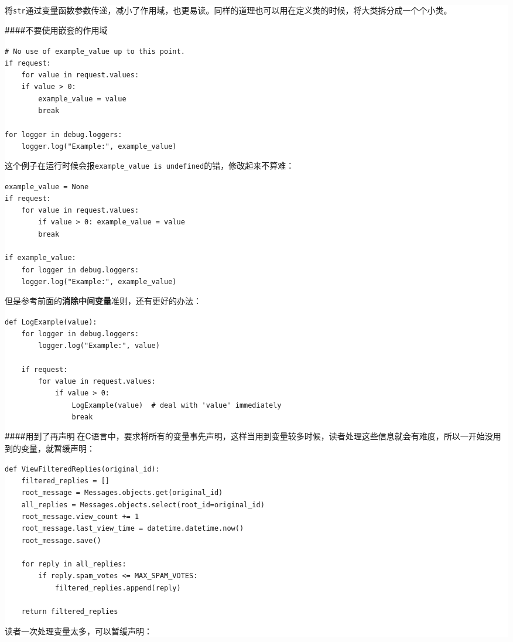 将`str`通过变量函数参数传递，减小了作用域，也更易读。同样的道理也可以用在定义类的时候，将大类拆分成一个个小类。

####不要使用嵌套的作用域

    # No use of example_value up to this point.
    if request:
        for value in request.values:
        if value > 0:
            example_value = value 
            break

    for logger in debug.loggers:
        logger.log("Example:", example_value)

这个例子在运行时候会报`example_value is undefined`的错，修改起来不算难：

    example_value = None
    if request:
        for value in request.values:
            if value > 0: example_value = value 
            break

    if example_value:
        for logger in debug.loggers:
        logger.log("Example:", example_value)

但是参考前面的**消除中间变量**准则，还有更好的办法：

    def LogExample(value):
        for logger in debug.loggers:
            logger.log("Example:", value)

        if request:
            for value in request.values:
                if value > 0:
                    LogExample(value)  # deal with 'value' immediately
                    break

####用到了再声明
在C语言中，要求将所有的变量事先声明，这样当用到变量较多时候，读者处理这些信息就会有难度，所以一开始没用到的变量，就暂缓声明：

    def ViewFilteredReplies(original_id):
        filtered_replies = []
        root_message = Messages.objects.get(original_id) 
        all_replies = Messages.objects.select(root_id=original_id)
        root_message.view_count += 1
        root_message.last_view_time = datetime.datetime.now()
        root_message.save()

        for reply in all_replies:
            if reply.spam_votes <= MAX_SPAM_VOTES:
                filtered_replies.append(reply)

        return filtered_replies

读者一次处理变量太多，可以暂缓声明：
